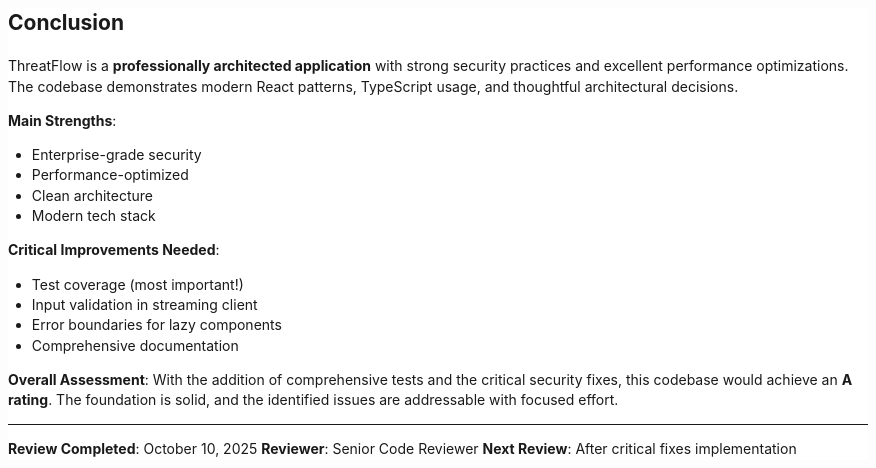 ## Conclusion

ThreatFlow is a **professionally architected application** with strong security practices and excellent performance optimizations. The codebase demonstrates modern React patterns, TypeScript usage, and thoughtful architectural decisions.

**Main Strengths**:
- Enterprise-grade security
- Performance-optimized
- Clean architecture
- Modern tech stack

**Critical Improvements Needed**:
- Test coverage (most important!)
- Input validation in streaming client
- Error boundaries for lazy components
- Comprehensive documentation

**Overall Assessment**: With the addition of comprehensive tests and the critical security fixes, this codebase would achieve an **A rating**. The foundation is solid, and the identified issues are addressable with focused effort.

---

**Review Completed**: October 10, 2025
**Reviewer**: Senior Code Reviewer
**Next Review**: After critical fixes implementation
